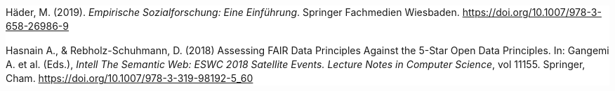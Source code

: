 Häder, M. (2019). *Empirische Sozialforschung: Eine Einführung*. Springer Fachmedien Wiesbaden.
[https://doi.org/10.1007/978-3-658-26986-9
](https://doi.org/10.1007/978-3-658-26986-9)

Hasnain A., & Rebholz-Schuhmann, D. (2018) Assessing FAIR Data Principles Against the 5-Star Open Data Principles. In: Gangemi A. et al. (Eds.),  *Intell The Semantic Web: ESWC 2018 Satellite Events. Lecture Notes in Computer Science*, vol 11155. Springer, Cham. [https://doi.org/10.1007/978-3-319-98192-5_60                                                                                                                                                                                                                                                                                                                                                                                                                                                                                                                                                                                                                                                                                                                                                                                                                                                                                                                                                                                                                                                                                                                                                                                                                                                                                                                                                                                                                                                                                                                                                                                                                                                                                                                                                                                                                                                                                                                                                                                                                                                                                                                                                                                                                                                                                                                                                                                                                                                                                                                       ](https://doi.org/10.1007/978-3-319-98192-5_60)
